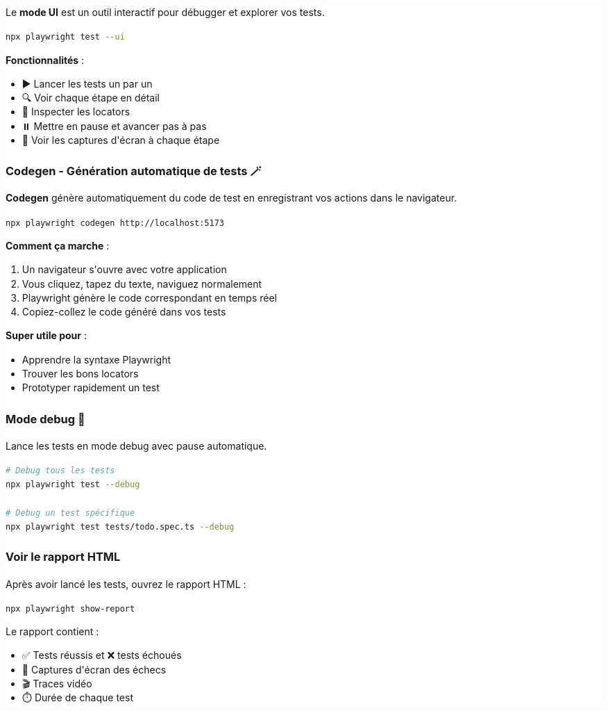 Le **mode UI** est un outil interactif pour débugger et explorer vos tests.

```bash
npx playwright test --ui
```

**Fonctionnalités** :
- ▶️ Lancer les tests un par un
- 🔍 Voir chaque étape en détail
- 🎯 Inspecter les locators
- ⏸️ Mettre en pause et avancer pas à pas
- 📸 Voir les captures d'écran à chaque étape

### Codegen - Génération automatique de tests 🪄

**Codegen** génère automatiquement du code de test en enregistrant vos actions dans le navigateur.

```bash
npx playwright codegen http://localhost:5173
```

**Comment ça marche** :
1. Un navigateur s'ouvre avec votre application
2. Vous cliquez, tapez du texte, naviguez normalement
3. Playwright génère le code correspondant en temps réel
4. Copiez-collez le code généré dans vos tests

**Super utile pour** :
- Apprendre la syntaxe Playwright
- Trouver les bons locators
- Prototyper rapidement un test

### Mode debug 🐛

Lance les tests en mode debug avec pause automatique.

```bash
# Debug tous les tests
npx playwright test --debug

# Debug un test spécifique
npx playwright test tests/todo.spec.ts --debug
```

### Voir le rapport HTML

Après avoir lancé les tests, ouvrez le rapport HTML :

```bash
npx playwright show-report
```

Le rapport contient :
- ✅ Tests réussis et ❌ tests échoués
- 📸 Captures d'écran des échecs
- 🎬 Traces vidéo
- ⏱️ Durée de chaque test
